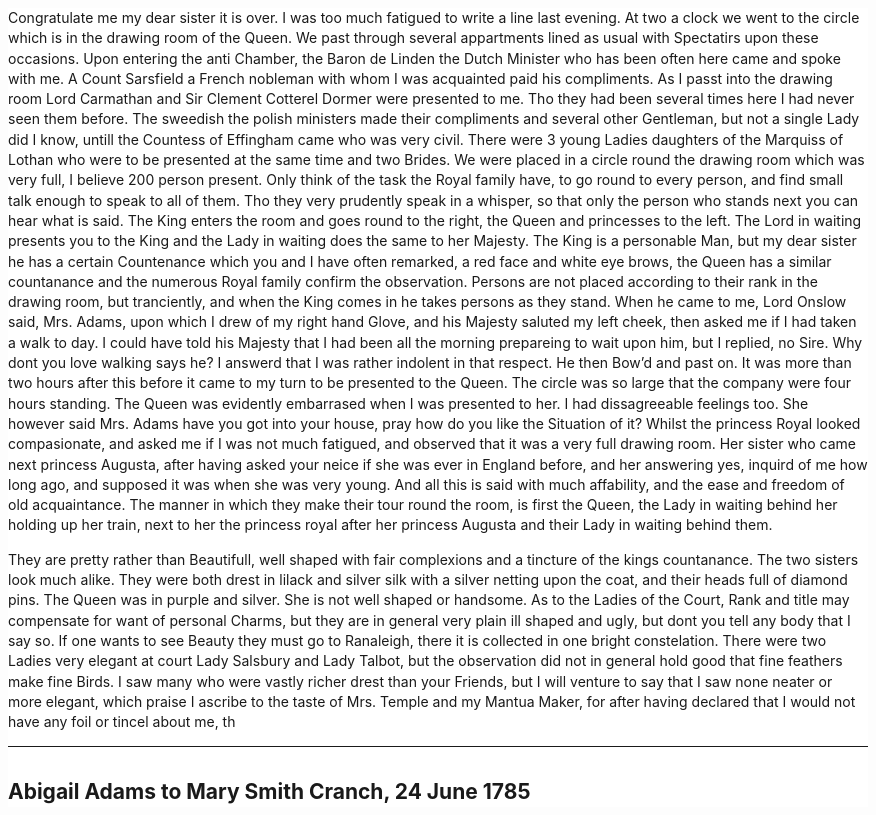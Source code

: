 Congratulate me my dear sister it is over. I was too much fatigued to write a line last evening. At two a clock we went to the circle which is in the drawing room of the Queen. We past through several appartments lined as usual with Spectatirs upon these occasions. Upon entering the anti Chamber, the Baron de Linden the Dutch Minister who has been often here came and spoke with me. A Count Sarsfield a French nobleman with whom I was acquainted paid his compliments. As I passt into the drawing room Lord Carmathan and Sir Clement Cotterel Dormer were presented to me. Tho they had been several times here I had never seen them before. The sweedish the polish ministers made their compliments and several other Gentleman, but not a single Lady did I know, untill the Countess of Effingham came who was very civil. There were 3 young Ladies daughters of the Marquiss of Lothan who were to be presented at the same time and two Brides. We were placed in a circle round the drawing room which was very full, I believe 200 person present. Only think of the task the Royal family have, to go round to every person, and find small talk enough to speak to all of them. Tho they very prudently speak in a whisper, so that only the person who stands next you can hear what is said. The King enters the room and goes round to the right, the Queen and princesses to the left. The Lord in waiting presents you to the King and the Lady in waiting does the same to her Majesty. The King is a personable Man, but my dear sister he has a certain Countenance which you and I have often remarked, a red face and white eye brows, the Queen has a similar countanance and the numerous Royal family confirm the observation. Persons are not placed according to their rank in the drawing room, but tranciently, and when the King comes in he takes persons as they stand. When he came to me, Lord Onslow said, Mrs. Adams, upon which I drew of my right hand Glove, and his Majesty saluted my left cheek, then asked me if I had taken a walk to day. I could have told his Majesty that I had been all the morning prepareing to wait upon him, but I replied, no Sire. Why dont you love walking says he? I answerd that I was rather indolent in that respect. He then Bow’d and past on. It was more than two hours after this before it came to my turn to be presented to the Queen. The circle was so large that the company were four hours standing. The Queen was evidently embarrased when I was presented to her. I had dissagreeable feelings too. She however said Mrs. Adams have you got into your house, pray how do you like the Situation of it? Whilst the princess Royal looked compasionate, and asked me if I was not much fatigued, and observed that it was a very full drawing room. Her sister who came next princess Augusta, after having asked your neice if she was ever in England before, and her answering yes, inquird of me how long ago, and supposed it was when she was very young. And all this is said with much affability, and the ease and freedom of old acquaintance. The manner in which they make their tour round the room, is first the Queen, the Lady in waiting behind her holding up her train, next to her the princess royal after her princess Augusta and their Lady in waiting behind them.  
  
  
  
They are pretty rather than Beautifull, well shaped with fair complexions and a tincture of the kings countanance. The two sisters look much alike. They were both drest in lilack and silver silk with a silver netting upon the coat, and their heads full of diamond pins. The Queen was in purple and silver. She is not well shaped or handsome. As to the Ladies of the Court, Rank and title may compensate for want of personal Charms, but they are in general very plain ill shaped and ugly, but dont you tell any body that I say so. If one wants to see Beauty they must go to Ranaleigh, there it is collected in one bright constelation. There were two Ladies very elegant at court Lady Salsbury and Lady Talbot, but the observation did not in general hold good that fine feathers make fine Birds. I saw many who were vastly richer drest than your Friends, but I will venture to say that I saw none neater or more elegant, which praise I ascribe to the taste of Mrs. Temple and my Mantua Maker, for after having declared that I would not have any foil or tincel about me, th
</td></tr></table>

---

## Abigail Adams to Mary Smith Cranch, 24 June 1785
